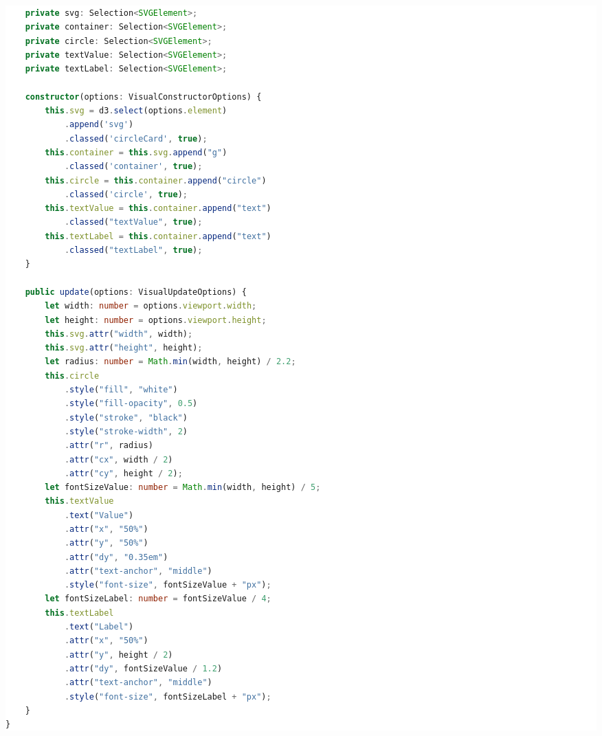 ```typescript
    private svg: Selection<SVGElement>;
    private container: Selection<SVGElement>;
    private circle: Selection<SVGElement>;
    private textValue: Selection<SVGElement>;
    private textLabel: Selection<SVGElement>;
    
    constructor(options: VisualConstructorOptions) {
        this.svg = d3.select(options.element)
            .append('svg')
            .classed('circleCard', true);
        this.container = this.svg.append("g")
            .classed('container', true);
        this.circle = this.container.append("circle")
            .classed('circle', true);
        this.textValue = this.container.append("text")
            .classed("textValue", true);
        this.textLabel = this.container.append("text")
            .classed("textLabel", true);
    }
    
    public update(options: VisualUpdateOptions) {
        let width: number = options.viewport.width;
        let height: number = options.viewport.height;
        this.svg.attr("width", width);
        this.svg.attr("height", height);
        let radius: number = Math.min(width, height) / 2.2;
        this.circle
            .style("fill", "white")
            .style("fill-opacity", 0.5)
            .style("stroke", "black")
            .style("stroke-width", 2)
            .attr("r", radius)
            .attr("cx", width / 2)
            .attr("cy", height / 2);
        let fontSizeValue: number = Math.min(width, height) / 5;
        this.textValue
            .text("Value")
            .attr("x", "50%")
            .attr("y", "50%")
            .attr("dy", "0.35em")
            .attr("text-anchor", "middle")
            .style("font-size", fontSizeValue + "px");
        let fontSizeLabel: number = fontSizeValue / 4;
        this.textLabel
            .text("Label")
            .attr("x", "50%")
            .attr("y", height / 2)
            .attr("dy", fontSizeValue / 1.2)
            .attr("text-anchor", "middle")
            .style("font-size", fontSizeLabel + "px");
    }
}
```
